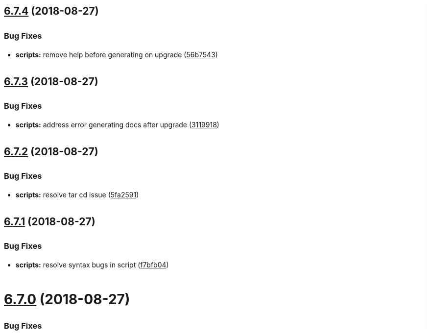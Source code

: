 <a name="6.7.4"></a>
## [6.7.4](https://git.habd.as/comfusion/after-dark/compare/v6.7.3...v6.7.4) (2018-08-27)


### Bug Fixes

* **scripts:** remove help before generating on upgrade ([56b7543](https://git.habd.as/comfusion/after-dark/commits/56b7543))



<a name="6.7.3"></a>
## [6.7.3](https://git.habd.as/comfusion/after-dark/compare/v6.7.2...v6.7.3) (2018-08-27)


### Bug Fixes

* **scripts:** address error generating docs after upgrade ([3119918](https://git.habd.as/comfusion/after-dark/commits/3119918))



<a name="6.7.2"></a>
## [6.7.2](https://git.habd.as/comfusion/after-dark/compare/v6.7.1...v6.7.2) (2018-08-27)


### Bug Fixes

* **scripts:** resolve tar cd issue ([5fa2591](https://git.habd.as/comfusion/after-dark/commits/5fa2591))



<a name="6.7.1"></a>
## [6.7.1](https://git.habd.as/comfusion/after-dark/compare/v6.7.0...v6.7.1) (2018-08-27)


### Bug Fixes

* **scripts:** resolve syntax bugs in script ([f7bfb04](https://git.habd.as/comfusion/after-dark/commits/f7bfb04))



<a name="6.7.0"></a>
# [6.7.0](https://git.habd.as/comfusion/after-dark/compare/v6.6.4...v6.7.0) (2018-08-27)


### Bug Fixes
